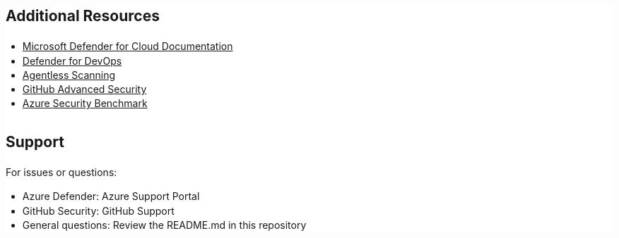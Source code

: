 ## Additional Resources

- [Microsoft Defender for Cloud Documentation](https://docs.microsoft.com/azure/defender-for-cloud/)
- [Defender for DevOps](https://docs.microsoft.com/azure/defender-for-cloud/defender-for-devops-introduction)
- [Agentless Scanning](https://docs.microsoft.com/azure/defender-for-cloud/concept-agentless-containers)
- [GitHub Advanced Security](https://docs.github.com/en/code-security)
- [Azure Security Benchmark](https://docs.microsoft.com/security/benchmark/azure/)

## Support

For issues or questions:
- Azure Defender: Azure Support Portal
- GitHub Security: GitHub Support
- General questions: Review the README.md in this repository
